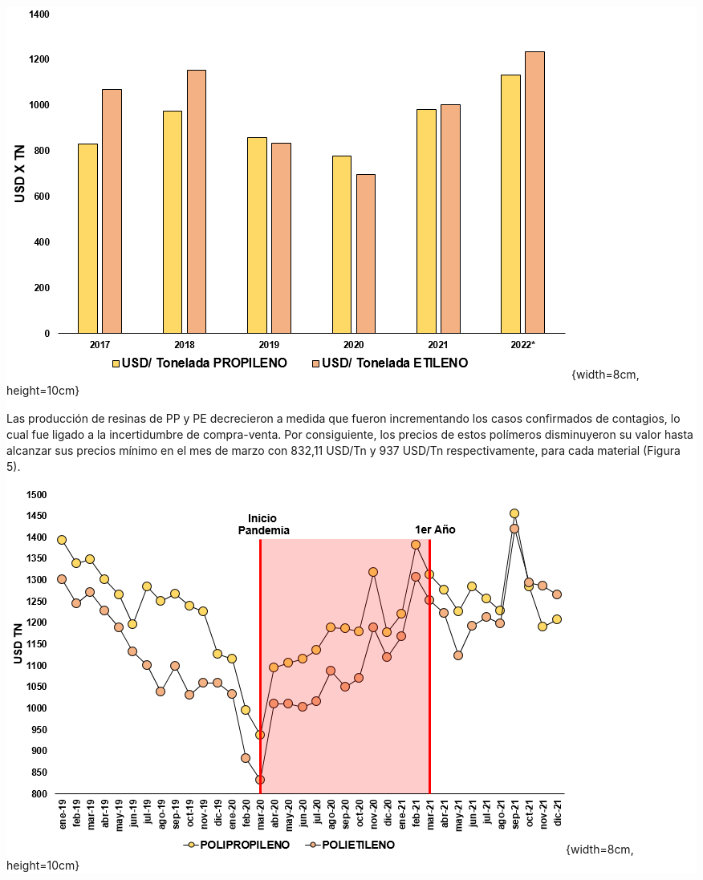 ![**Figura 4**. Precios por tonelada de monómeros de etileno y propileno durante los años 2019 a 2021. Elaborado con información tomada de [@etileno; @propileno].](images/Cap_10_4.png){width=8cm, height=10cm}

Las producción de resinas de PP y PE decrecieron a medida que fueron incrementando los casos confirmados de contagios, lo cual fue ligado a la incertidumbre de compra-venta. Por consiguiente, los precios de estos polímeros disminuyeron su valor hasta alcanzar sus precios mínimo en el mes de marzo con 832,11 USD/Tn y 937 USD/Tn respectivamente, para cada material (Figura 5).

![**Figura 5**. Precios por tonelada de polímeros de polietileno y polipropileno durante los años 2019 a 2021. Elaborado con información tomada de [@tradingeconomics].](images/Cap_10_5.png){width=8cm, height=10cm}
